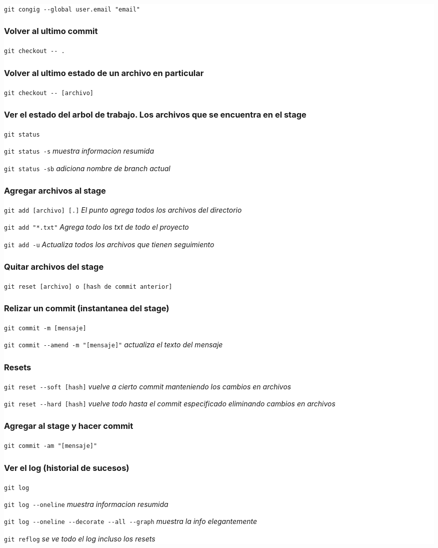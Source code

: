  `git congig --global user.email "email"`

### Volver al ultimo commit

  `git checkout -- .`

### Volver al ultimo estado de un archivo en particular

  `git checkout -- [archivo]`

### Ver el estado del arbol de trabajo. Los archivos que se encuentra en el stage

  `git status`

  `git status -s` *muestra informacion resumida*

  `git status -sb` *adiciona nombre de branch actual*

### Agregar archivos al stage

  `git add [archivo] [.]`  *El punto agrega todos los archivos del directorio*

  `git add "*.txt"` *Agrega todo los txt de todo el proyecto*

  `git add -u` *Actualiza todos los archivos que tienen seguimiento*

### Quitar archivos del stage

  `git reset [archivo] o [hash de commit anterior]`

### Relizar un commit (instantanea del stage)

  `git commit -m [mensaje]`

  `git commit --amend -m "[mensaje]"` *actualiza el texto del mensaje*

### Resets

  `git reset --soft [hash]` *vuelve a cierto commit manteniendo los cambios en archivos*

  `git reset --hard [hash]` *vuelve todo hasta el commit especificado eliminando cambios en archivos*

### Agregar al stage y hacer commit

  `git commit -am "[mensaje]"`

### Ver el log (historial de sucesos)

  `git log`

  `git log --oneline` *muestra informacion resumida*

  `git log --oneline --decorate --all --graph`  *muestra la info elegantemente*

  `git reflog` *se ve todo el log incluso los resets*

